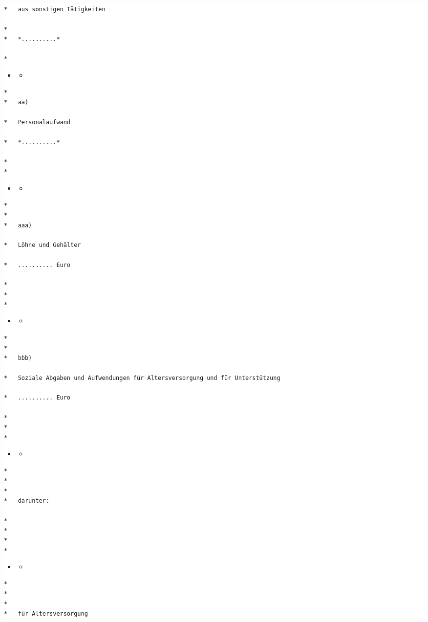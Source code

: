     *   aus sonstigen Tätigkeiten

    *
    *   *..........*

    *

*    *
    *
    *   aa)

    *   Personalaufwand

    *   *..........*

    *
    *

*    *
    *
    *
    *   aaa)

    *   Löhne und Gehälter

    *   .......... Euro

    *
    *
    *

*    *
    *
    *
    *   bbb)

    *   Soziale Abgaben und Aufwendungen für Altersversorgung und für Unterstützung

    *   .......... Euro

    *
    *
    *

*    *
    *
    *
    *
    *   darunter:

    *
    *
    *
    *

*    *
    *
    *
    *
    *   für Altersversorgung
